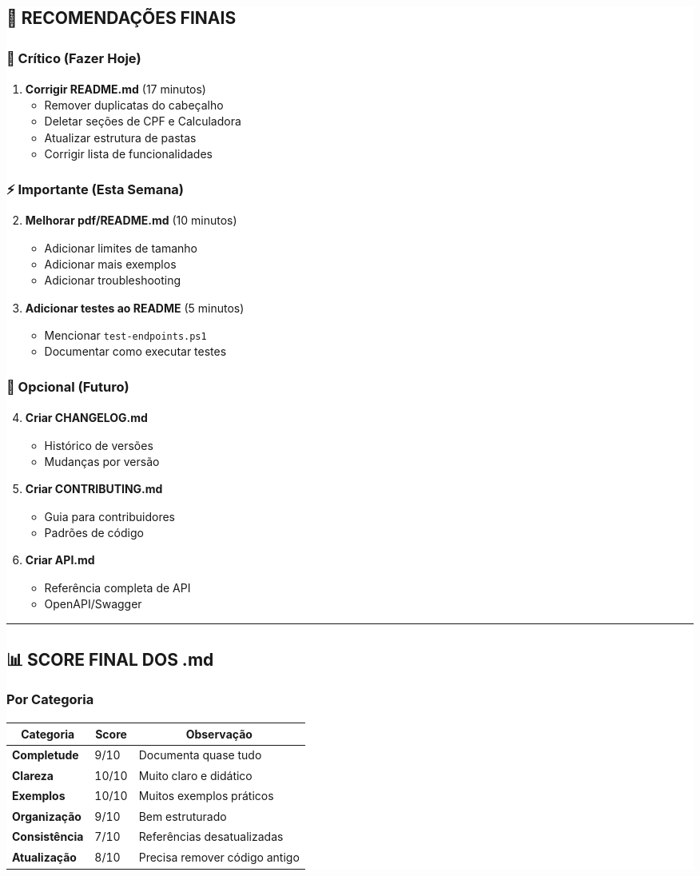 
## 🎯 RECOMENDAÇÕES FINAIS

### 🚨 Crítico (Fazer Hoje)

1. **Corrigir README.md** (17 minutos)
   - Remover duplicatas do cabeçalho
   - Deletar seções de CPF e Calculadora
   - Atualizar estrutura de pastas
   - Corrigir lista de funcionalidades

### ⚡ Importante (Esta Semana)

2. **Melhorar pdf/README.md** (10 minutos)
   - Adicionar limites de tamanho
   - Adicionar mais exemplos
   - Adicionar troubleshooting

3. **Adicionar testes ao README** (5 minutos)
   - Mencionar `test-endpoints.ps1`
   - Documentar como executar testes

### 📝 Opcional (Futuro)

4. **Criar CHANGELOG.md**
   - Histórico de versões
   - Mudanças por versão

5. **Criar CONTRIBUTING.md**
   - Guia para contribuidores
   - Padrões de código

6. **Criar API.md**
   - Referência completa de API
   - OpenAPI/Swagger

---

## 📊 SCORE FINAL DOS .md

### Por Categoria

| Categoria | Score | Observação |
|-----------|-------|------------|
| **Completude** | 9/10 | Documenta quase tudo |
| **Clareza** | 10/10 | Muito claro e didático |
| **Exemplos** | 10/10 | Muitos exemplos práticos |
| **Organização** | 9/10 | Bem estruturado |
| **Consistência** | 7/10 | Referências desatualizadas |
| **Atualização** | 8/10 | Precisa remover código antigo |
